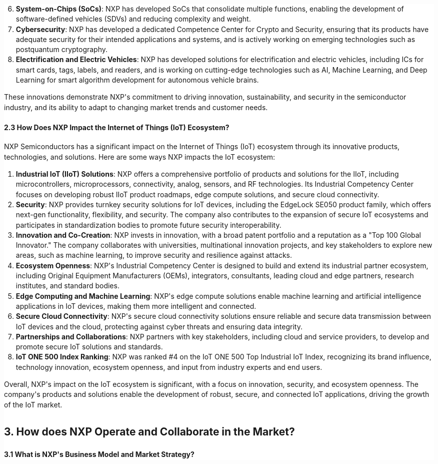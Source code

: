 6. **System-on-Chips (SoCs)**: NXP has developed SoCs that consolidate multiple functions, enabling the development of software-defined vehicles (SDVs) and reducing complexity and weight.
7. **Cybersecurity**: NXP has developed a dedicated Competence Center for Crypto and Security, ensuring that its products have adequate security for their intended applications and systems, and is actively working on emerging technologies such as postquantum cryptography.
8. **Electrification and Electric Vehicles**: NXP has developed solutions for electrification and electric vehicles, including ICs for smart cards, tags, labels, and readers, and is working on cutting-edge technologies such as AI, Machine Learning, and Deep Learning for smart algorithm development for autonomous vehicle brains.

These innovations demonstrate NXP's commitment to driving innovation, sustainability, and security in the semiconductor industry, and its ability to adapt to changing market trends and customer needs.

#### 2.3 How Does NXP Impact the Internet of Things (IoT) Ecosystem?

NXP Semiconductors has a significant impact on the Internet of Things (IoT) ecosystem through its innovative products, technologies, and solutions. Here are some ways NXP impacts the IoT ecosystem:

1. **Industrial IoT (IIoT) Solutions**: NXP offers a comprehensive portfolio of products and solutions for the IIoT, including microcontrollers, microprocessors, connectivity, analog, sensors, and RF technologies. Its Industrial Competency Center focuses on developing robust IIoT product roadmaps, edge compute solutions, and secure cloud connectivity.
2. **Security**: NXP provides turnkey security solutions for IoT devices, including the EdgeLock SE050 product family, which offers next-gen functionality, flexibility, and security. The company also contributes to the expansion of secure IoT ecosystems and participates in standardization bodies to promote future security interoperability.
3. **Innovation and Co-Creation**: NXP invests in innovation, with a broad patent portfolio and a reputation as a "Top 100 Global Innovator." The company collaborates with universities, multinational innovation projects, and key stakeholders to explore new areas, such as machine learning, to improve security and resilience against attacks.
4. **Ecosystem Openness**: NXP's Industrial Competency Center is designed to build and extend its industrial partner ecosystem, including Original Equipment Manufacturers (OEMs), integrators, consultants, leading cloud and edge partners, research institutes, and standard bodies.
5. **Edge Computing and Machine Learning**: NXP's edge compute solutions enable machine learning and artificial intelligence applications in IoT devices, making them more intelligent and connected.
6. **Secure Cloud Connectivity**: NXP's secure cloud connectivity solutions ensure reliable and secure data transmission between IoT devices and the cloud, protecting against cyber threats and ensuring data integrity.
7. **Partnerships and Collaborations**: NXP partners with key stakeholders, including cloud and service providers, to develop and promote secure IoT solutions and standards.
8. **IoT ONE 500 Index Ranking**: NXP was ranked #4 on the IoT ONE 500 Top Industrial IoT Index, recognizing its brand influence, technology innovation, ecosystem openness, and input from industry experts and end users.

Overall, NXP's impact on the IoT ecosystem is significant, with a focus on innovation, security, and ecosystem openness. The company's products and solutions enable the development of robust, secure, and connected IoT applications, driving the growth of the IoT market.

## 3. How does NXP Operate and Collaborate in the Market?

#### 3.1 What is NXP's Business Model and Market Strategy?
